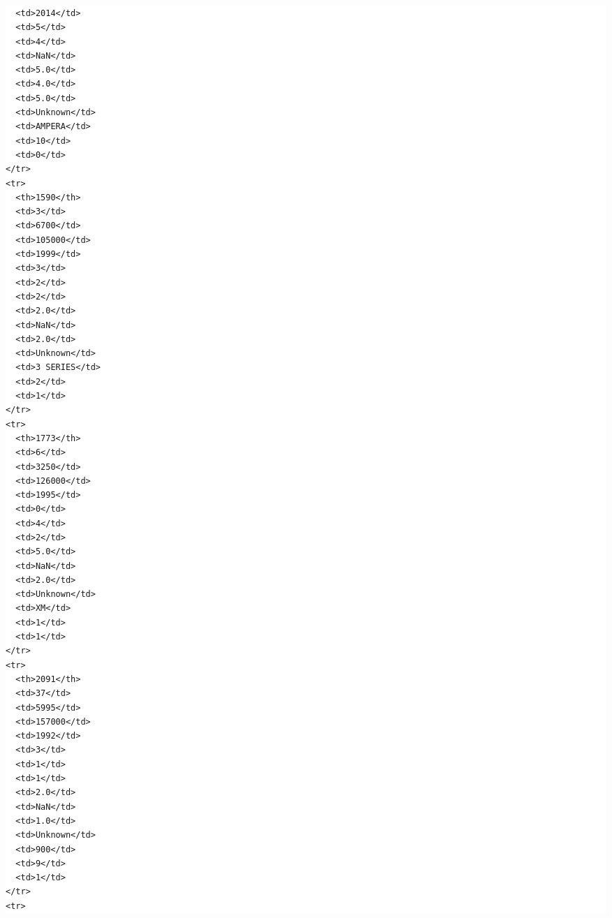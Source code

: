       <td>2014</td>
      <td>5</td>
      <td>4</td>
      <td>NaN</td>
      <td>5.0</td>
      <td>4.0</td>
      <td>5.0</td>
      <td>Unknown</td>
      <td>AMPERA</td>
      <td>10</td>
      <td>0</td>
    </tr>
    <tr>
      <th>1590</th>
      <td>3</td>
      <td>6700</td>
      <td>105000</td>
      <td>1999</td>
      <td>3</td>
      <td>2</td>
      <td>2</td>
      <td>2.0</td>
      <td>NaN</td>
      <td>2.0</td>
      <td>Unknown</td>
      <td>3 SERIES</td>
      <td>2</td>
      <td>1</td>
    </tr>
    <tr>
      <th>1773</th>
      <td>6</td>
      <td>3250</td>
      <td>126000</td>
      <td>1995</td>
      <td>0</td>
      <td>4</td>
      <td>2</td>
      <td>5.0</td>
      <td>NaN</td>
      <td>2.0</td>
      <td>Unknown</td>
      <td>XM</td>
      <td>1</td>
      <td>1</td>
    </tr>
    <tr>
      <th>2091</th>
      <td>37</td>
      <td>5995</td>
      <td>157000</td>
      <td>1992</td>
      <td>3</td>
      <td>1</td>
      <td>1</td>
      <td>2.0</td>
      <td>NaN</td>
      <td>1.0</td>
      <td>Unknown</td>
      <td>900</td>
      <td>9</td>
      <td>1</td>
    </tr>
    <tr>